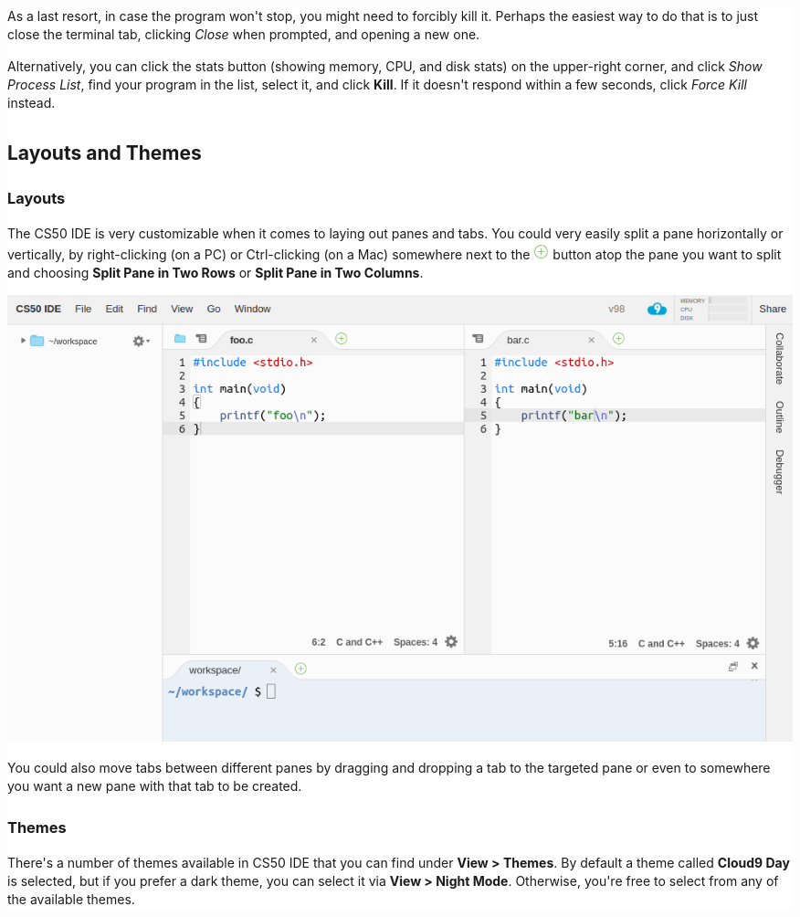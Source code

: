 As a last resort, in case the program won't stop, you might need to forcibly kill it. Perhaps the easiest way to do that is to just close the terminal tab, clicking *Close* when prompted, and opening a new one.

Alternatively, you can click the stats button (showing memory, CPU, and disk stats) on the upper-right corner, and click *Show Process List*, find your program in the list, select it, and click **Kill**. If it doesn't respond within a few seconds, click *Force Kill* instead.


## Layouts and Themes

### Layouts

The CS50 IDE is very customizable when it comes to laying out panes and tabs. You could very easily split a pane horizontally or vertically, by right-clicking (on a PC) or Ctrl-clicking (on a Mac) somewhere next to the ![plus](ide/plus.png) button atop the pane you want to split and choosing **Split Pane in Two Rows** or **Split Pane in Two Columns**.

![vertical panes](ide/layout.png)

You could also move tabs between different panes by dragging and dropping a tab to the targeted pane or even to somewhere you want a new pane with that tab to be created.

### Themes

There's a number of themes available in CS50 IDE that you can find under **View > Themes**. By default a theme called **Cloud9 Day** is selected, but if you prefer a dark theme, you can select it via **View > Night Mode**. Otherwise, you're free to select from any of the available themes.
